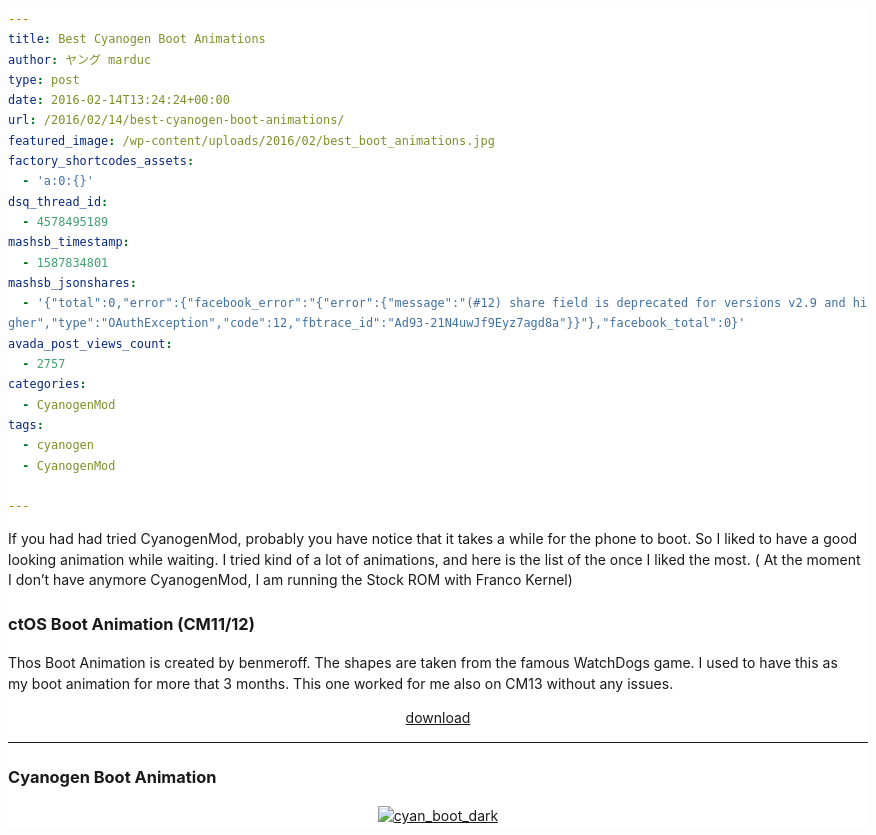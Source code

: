 ```yaml
---
title: Best Cyanogen Boot Animations
author: ヤング marduc
type: post
date: 2016-02-14T13:24:24+00:00
url: /2016/02/14/best-cyanogen-boot-animations/
featured_image: /wp-content/uploads/2016/02/best_boot_animations.jpg
factory_shortcodes_assets:
  - 'a:0:{}'
dsq_thread_id:
  - 4578495189
mashsb_timestamp:
  - 1587834801
mashsb_jsonshares:
  - '{"total":0,"error":{"facebook_error":"{"error":{"message":"(#12) share field is deprecated for versions v2.9 and higher","type":"OAuthException","code":12,"fbtrace_id":"Ad93-21N4uwJf9Eyz7agd8a"}}"},"facebook_total":0}'
avada_post_views_count:
  - 2757
categories:
  - CyanogenMod
tags:
  - cyanogen
  - CyanogenMod

---
```

If you had had tried CyanogenMod, probably you have notice that it takes a while for the phone to boot. So I liked to have a good looking animation while waiting. I tried kind of a lot of animations, and here is the list of the once I liked the most. ( At the moment I don&#8217;t have anymore CyanogenMod, I am running the Stock ROM with Franco Kernel)

### **ctOS Boot Animation (CM11/12)**

Thos Boot Animation is created by benmeroff. The shapes are taken from the famous WatchDogs game. I used to have this as my boot animation for more that 3 months. This one worked for me also on CM13 without any issues.



<p style="text-align: center;">
  <a class="button" href="https://play.google.com/store/apps/details?id=com.benmeroff.ctosboot" target="_blank">download</a>
</p>

* * *

### **Cyanogen Boot Animation**

<div style="text-align: center;">
  <a href="http://localhost/wp-content/uploads/2016/02/cyan_boot_dark.gif" rel="attachment wp-att-594"><img class="wp-image-594 size-medium" src="http://localhost/wp-content/uploads/2016/02/cyan_boot_light.gif" alt="cyan_boot_dark" width="152" height="300" /></a>
</div>
